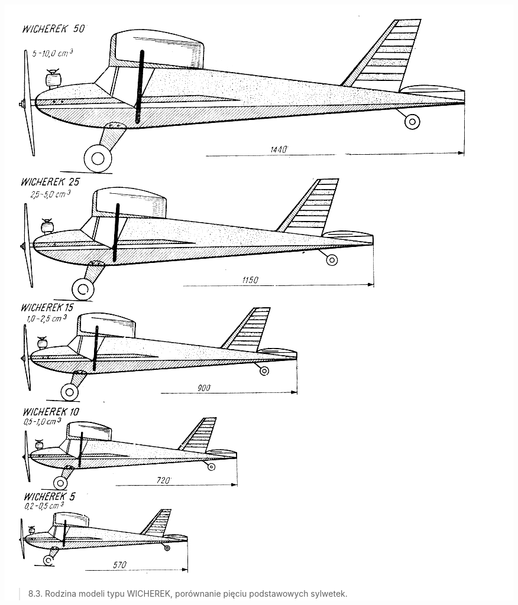 ![](https://github.com/KrzysztofMadel/Wicherek/blob/main/Images/08_03.png)

> 8.3. Rodzina modeli typu WICHEREK, porównanie pięciu podstawowych sylwetek.
